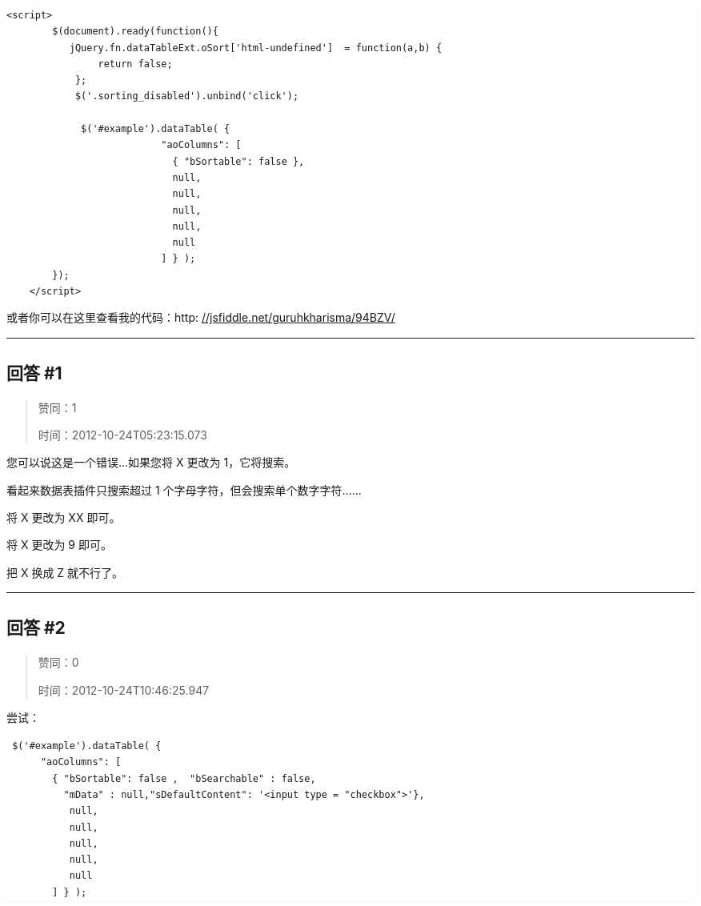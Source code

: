 ```
<script>
        $(document).ready(function(){
           jQuery.fn.dataTableExt.oSort['html-undefined']  = function(a,b) {
                return false;
            };
            $('.sorting_disabled').unbind('click');

             $('#example').dataTable( {
                           "aoColumns": [ 
                             { "bSortable": false },
                             null,
                             null,
                             null,
                             null,
                             null
                           ] } ); 
        });
    </script> 
```

或者你可以在这里查看我的代码：http: [//jsfiddle.net/guruhkharisma/94BZV/](http://jsfiddle.net/guruhkharisma/94BZV/)

* * *

## 回答 #1

> 赞同：1
> 
> 时间：2012-10-24T05:23:15.073

您可以说这是一个错误...如果您将 X 更改为 1，它将搜索。

看起来数据表插件只搜索超过 1 个字母字符，但会搜索单个数字字符......

将 X 更改为 XX 即可。

将 X 更改为 9 即可。

把 X 换成 Z 就不行了。

* * *

## 回答 #2

> 赞同：0
> 
> 时间：2012-10-24T10:46:25.947

尝试：

```
 $('#example').dataTable( {                            
      "aoColumns": [
        { "bSortable": false ,  "bSearchable" : false,
          "mData" : null,"sDefaultContent": '<input type = "checkbox">'},
           null,
           null,
           null,
           null,
           null
        ] } ); 
```
